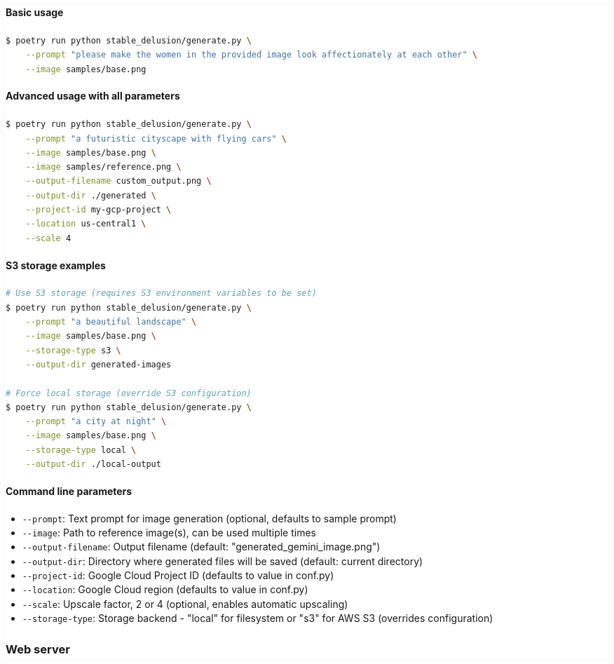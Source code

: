 #### Basic usage
```bash
$ poetry run python stable_delusion/generate.py \
    --prompt "please make the women in the provided image look affectionately at each other" \
    --image samples/base.png
```

#### Advanced usage with all parameters
```bash
$ poetry run python stable_delusion/generate.py \
    --prompt "a futuristic cityscape with flying cars" \
    --image samples/base.png \
    --image samples/reference.png \
    --output-filename custom_output.png \
    --output-dir ./generated \
    --project-id my-gcp-project \
    --location us-central1 \
    --scale 4
```

#### S3 storage examples
```bash
# Use S3 storage (requires S3 environment variables to be set)
$ poetry run python stable_delusion/generate.py \
    --prompt "a beautiful landscape" \
    --image samples/base.png \
    --storage-type s3 \
    --output-dir generated-images

# Force local storage (override S3 configuration)
$ poetry run python stable_delusion/generate.py \
    --prompt "a city at night" \
    --image samples/base.png \
    --storage-type local \
    --output-dir ./local-output
```

#### Command line parameters
- `--prompt`: Text prompt for image generation (optional, defaults to sample
  prompt)
- `--image`: Path to reference image(s), can be used multiple times
- `--output-filename`: Output filename (default: "generated_gemini_image.png")
- `--output-dir`: Directory where generated files will be saved (default:
  current directory)
- `--project-id`: Google Cloud Project ID (defaults to value in conf.py)
- `--location`: Google Cloud region (defaults to value in conf.py)
- `--scale`: Upscale factor, 2 or 4 (optional, enables automatic upscaling)
- `--storage-type`: Storage backend - "local" for filesystem or "s3" for AWS S3
  (overrides configuration)

### Web server
